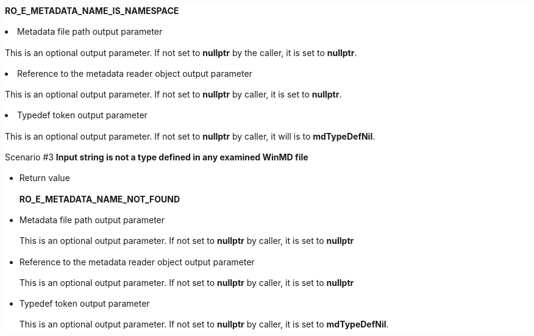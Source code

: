 <b>RO_E_METADATA_NAME_IS_NAMESPACE</b>

</li>
<li>
Metadata file path output parameter

This is an optional output parameter. If not set to <b>nullptr</b> by the caller, it is set to <b>nullptr</b>.

</li>
<li>
Reference to the metadata reader object output parameter

This is an optional output parameter. If not set to <b>nullptr</b> by caller, it is set to <b>nullptr</b>.

</li>
<li>
Typedef token output parameter

This is an optional output parameter. If not set to <b>nullptr</b> by caller, it will is to <b>mdTypeDefNil</b>.

</li>
</ul>
</td>
</tr>
<tr>
<td>
Scenario #3

</td>
<td><b>Input string is not a type defined in any examined WinMD file</b><ul>
<li>
Return value

<b>RO_E_METADATA_NAME_NOT_FOUND</b>

</li>
<li>
Metadata file path output parameter

This is an optional output parameter. If not set to <b>nullptr</b> by caller, it is set to <b>nullptr</b>

</li>
<li>
Reference to the metadata reader object output parameter

This is an optional output parameter. If not set to <b>nullptr</b> by caller, it is set to <b>nullptr</b>

</li>
<li>
Typedef token output parameter

This is an optional output parameter. If not set to <b>nullptr</b> by caller, it is set to <b>mdTypeDefNil</b>.
